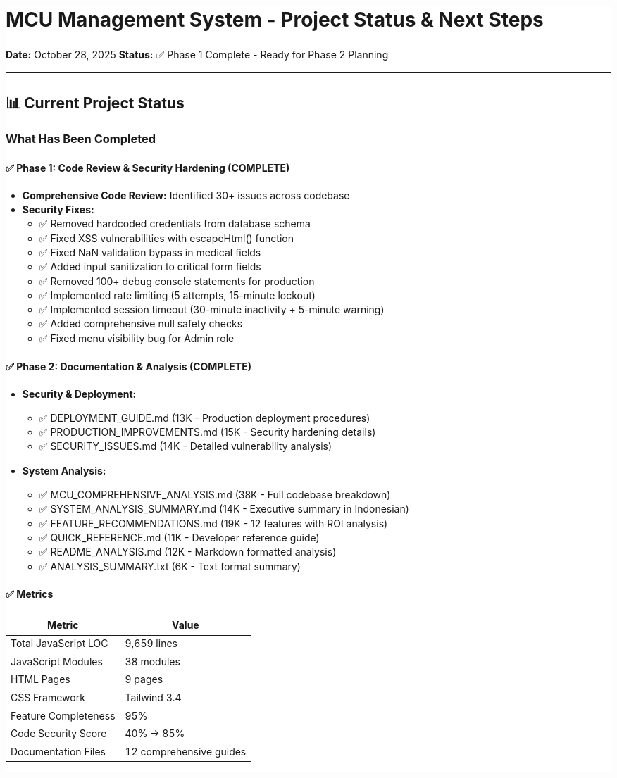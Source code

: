 # MCU Management System - Project Status & Next Steps
**Date:** October 28, 2025
**Status:** ✅ Phase 1 Complete - Ready for Phase 2 Planning

---

## 📊 Current Project Status

### What Has Been Completed

#### ✅ Phase 1: Code Review & Security Hardening (COMPLETE)
- **Comprehensive Code Review:** Identified 30+ issues across codebase
- **Security Fixes:**
  - ✅ Removed hardcoded credentials from database schema
  - ✅ Fixed XSS vulnerabilities with escapeHtml() function
  - ✅ Fixed NaN validation bypass in medical fields
  - ✅ Added input sanitization to critical form fields
  - ✅ Removed 100+ debug console statements for production
  - ✅ Implemented rate limiting (5 attempts, 15-minute lockout)
  - ✅ Implemented session timeout (30-minute inactivity + 5-minute warning)
  - ✅ Added comprehensive null safety checks
  - ✅ Fixed menu visibility bug for Admin role

#### ✅ Phase 2: Documentation & Analysis (COMPLETE)
- **Security & Deployment:**
  - ✅ DEPLOYMENT_GUIDE.md (13K - Production deployment procedures)
  - ✅ PRODUCTION_IMPROVEMENTS.md (15K - Security hardening details)
  - ✅ SECURITY_ISSUES.md (14K - Detailed vulnerability analysis)

- **System Analysis:**
  - ✅ MCU_COMPREHENSIVE_ANALYSIS.md (38K - Full codebase breakdown)
  - ✅ SYSTEM_ANALYSIS_SUMMARY.md (14K - Executive summary in Indonesian)
  - ✅ FEATURE_RECOMMENDATIONS.md (19K - 12 features with ROI analysis)
  - ✅ QUICK_REFERENCE.md (11K - Developer reference guide)
  - ✅ README_ANALYSIS.md (12K - Markdown formatted analysis)
  - ✅ ANALYSIS_SUMMARY.txt (6K - Text format summary)

#### ✅ Metrics

| Metric | Value |
|--------|-------|
| Total JavaScript LOC | 9,659 lines |
| JavaScript Modules | 38 modules |
| HTML Pages | 9 pages |
| CSS Framework | Tailwind 3.4 |
| Feature Completeness | 95% |
| Code Security Score | 40% → 85% |
| Documentation Files | 12 comprehensive guides |

---